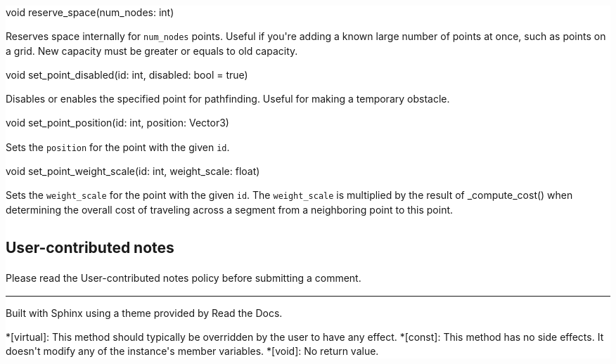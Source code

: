 void reserve_space(num_nodes: int)

Reserves space internally for `num_nodes` points. Useful if you're adding a
known large number of points at once, such as points on a grid. New capacity
must be greater or equals to old capacity.

void set_point_disabled(id: int, disabled: bool = true)

Disables or enables the specified point for pathfinding. Useful for making a
temporary obstacle.

void set_point_position(id: int, position: Vector3)

Sets the `position` for the point with the given `id`.

void set_point_weight_scale(id: int, weight_scale: float)

Sets the `weight_scale` for the point with the given `id`. The `weight_scale`
is multiplied by the result of _compute_cost() when determining the overall
cost of traveling across a segment from a neighboring point to this point.

## User-contributed notes

Please read the User-contributed notes policy before submitting a comment.

* * *

Built with Sphinx using a theme provided by Read the Docs.

  *[virtual]: This method should typically be overridden by the user to have any effect.
  *[const]: This method has no side effects. It doesn't modify any of the instance's member variables.
  *[void]: No return value.

